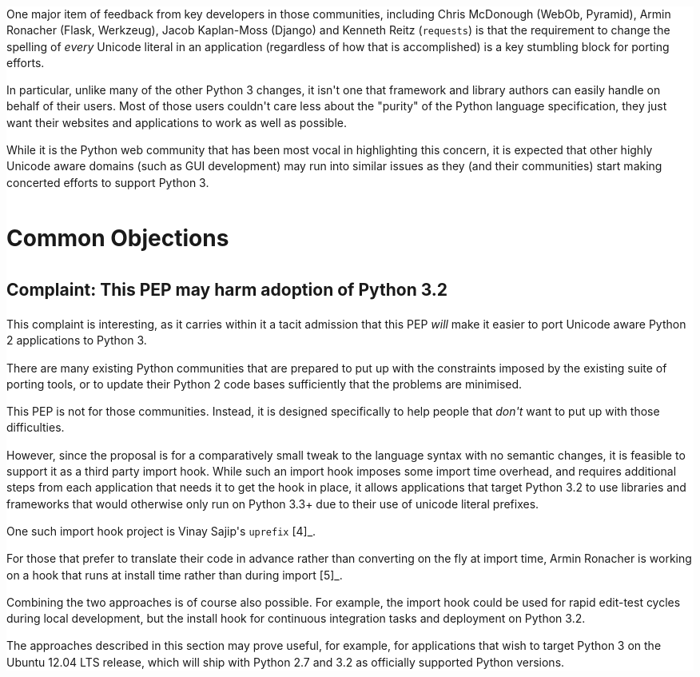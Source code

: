 One major item of feedback from key developers in those communities, including
Chris McDonough (WebOb, Pyramid), Armin Ronacher (Flask, Werkzeug), Jacob
Kaplan-Moss (Django) and Kenneth Reitz (``requests``) is that the requirement
to change the spelling of *every* Unicode literal in an application
(regardless of how that is accomplished) is a key stumbling block for porting
efforts.

In particular, unlike many of the other Python 3 changes, it isn't one that
framework and library authors can easily handle on behalf of their users. Most
of those users couldn't care less about the "purity" of the Python language
specification, they just want their websites and applications to work as well
as possible.

While it is the Python web community that has been most vocal in highlighting
this concern, it is expected that other highly Unicode aware domains (such as
GUI development) may run into similar issues as they (and their communities)
start making concerted efforts to support Python 3.


Common Objections
=================


Complaint: This PEP may harm adoption of Python 3.2
---------------------------------------------------

This complaint is interesting, as it carries within it a tacit admission that
this PEP *will* make it easier to port Unicode aware Python 2 applications to
Python 3.

There are many existing Python communities that are prepared to put up with
the constraints imposed by the existing suite of porting tools, or to update
their Python 2 code bases sufficiently that the problems are minimised.

This PEP is not for those communities. Instead, it is designed specifically to
help people that *don't* want to put up with those difficulties.

However, since the proposal is for a comparatively small tweak to the language
syntax with no semantic changes, it is feasible to support it as a third
party import hook. While such an import hook imposes some import time
overhead, and requires additional steps from each application that needs it
to get the hook in place, it allows applications that target Python 3.2
to use libraries and frameworks that would otherwise only run on Python 3.3+
due to their use of unicode literal prefixes.

One such import hook project is Vinay Sajip's ``uprefix`` [4]_.

For those that prefer to translate their code in advance rather than
converting on the fly at import time, Armin Ronacher is working on a hook
that runs at install time rather than during import [5]_.

Combining the two approaches is of course also possible. For example, the
import hook could be used for rapid edit-test cycles during local
development, but the install hook for continuous integration tasks and
deployment on Python 3.2.

The approaches described in this section may prove useful, for example, for
applications that wish to target Python 3 on the Ubuntu 12.04 LTS release,
which will ship with Python 2.7 and 3.2 as officially supported Python
versions.
